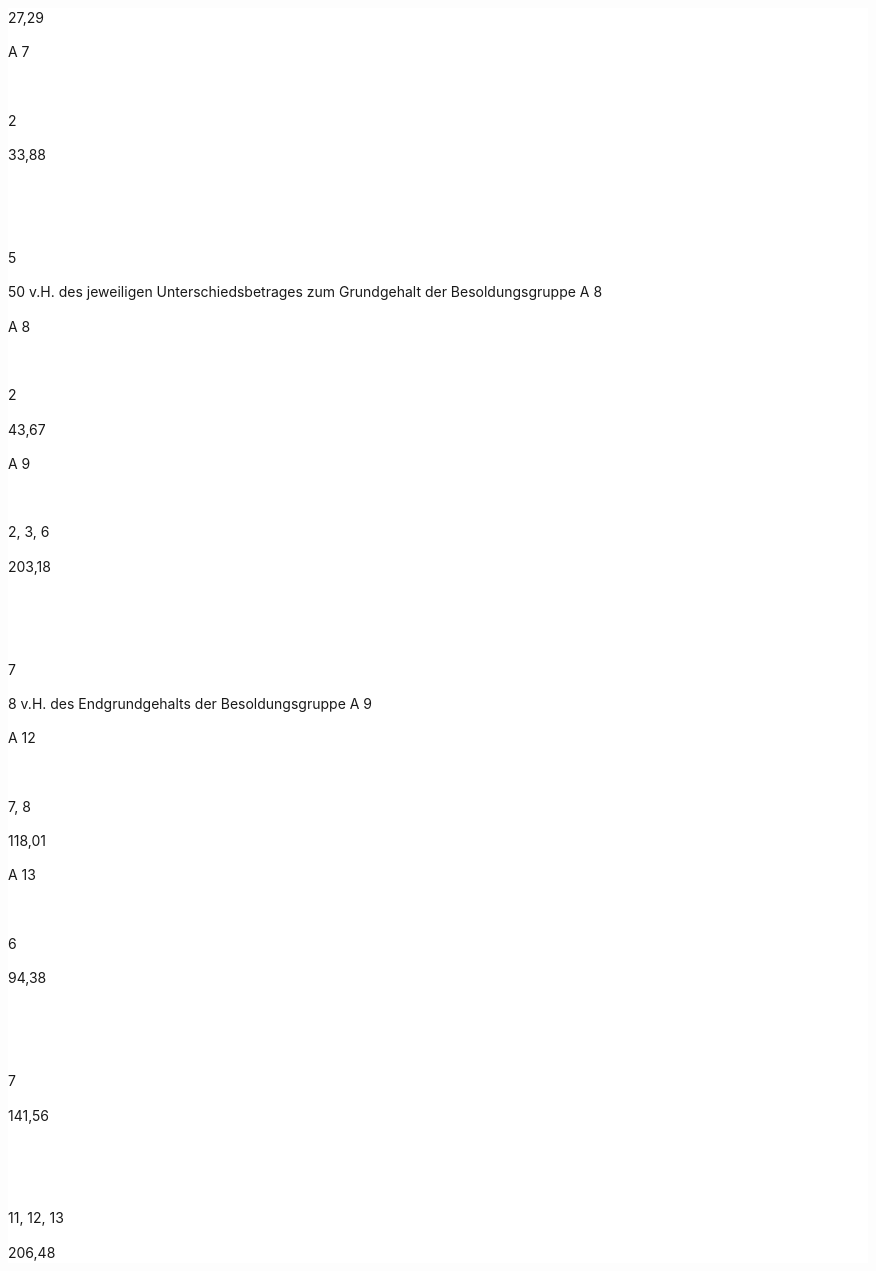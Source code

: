 27,29

A 7

 

2

33,88

 

 

5

50 v.H. des jeweiligen Unterschiedsbetrages zum Grundgehalt der Besoldungsgruppe A 8

A 8

 

2

43,67

A 9

 

2, 3, 6

203,18

 

 

7

8 v.H. des Endgrundgehalts der Besoldungsgruppe A 9

A 12

 

7, 8

118,01

A 13

 

6

94,38

 

 

7

141,56

 

 

11, 12, 13

206,48
